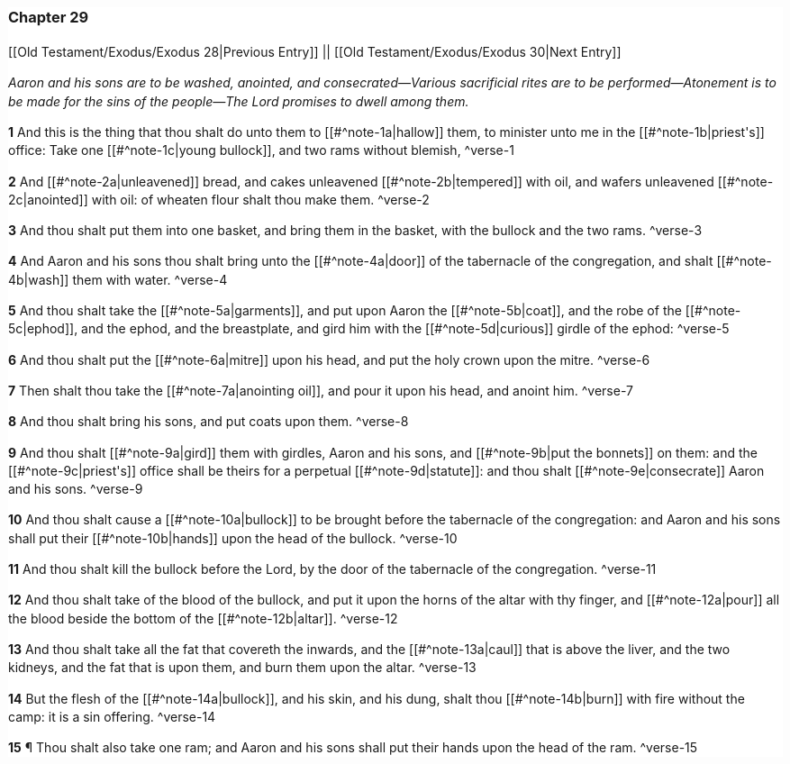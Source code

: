 ### Chapter 29

[[Old Testament/Exodus/Exodus 28|Previous Entry]]  ||  [[Old Testament/Exodus/Exodus 30|Next Entry]]

*Aaron and his sons are to be washed, anointed, and consecrated—Various sacrificial rites are to be performed—Atonement is to be made for the sins of the people—The Lord promises to dwell among them.*

**1**    And this is the thing that thou shalt do unto them to [[#^note-1a|hallow]] them, to minister unto me in the [[#^note-1b|priest's]] office: Take one [[#^note-1c|young bullock]], and two rams without blemish, ^verse-1

**2**  And [[#^note-2a|unleavened]] bread, and cakes unleavened [[#^note-2b|tempered]] with oil, and wafers unleavened [[#^note-2c|anointed]] with oil: of wheaten flour shalt thou make them. ^verse-2

**3**  And thou shalt put them into one basket, and bring them in the basket, with the bullock and the two rams. ^verse-3

**4**  And Aaron and his sons thou shalt bring unto the [[#^note-4a|door]] of the tabernacle of the congregation, and shalt [[#^note-4b|wash]] them with water. ^verse-4

**5**  And thou shalt take the [[#^note-5a|garments]], and put upon Aaron the [[#^note-5b|coat]], and the robe of the [[#^note-5c|ephod]], and the ephod, and the breastplate, and gird him with the [[#^note-5d|curious]] girdle of the ephod: ^verse-5

**6**  And thou shalt put the [[#^note-6a|mitre]] upon his head, and put the holy crown upon the mitre. ^verse-6

**7**  Then shalt thou take the [[#^note-7a|anointing oil]], and pour it upon his head, and anoint him. ^verse-7

**8**  And thou shalt bring his sons, and put coats upon them. ^verse-8

**9**  And thou shalt [[#^note-9a|gird]] them with girdles, Aaron and his sons, and [[#^note-9b|put the bonnets]] on them: and the [[#^note-9c|priest's]] office shall be theirs for a perpetual [[#^note-9d|statute]]: and thou shalt [[#^note-9e|consecrate]] Aaron and his sons. ^verse-9

**10**  And thou shalt cause a [[#^note-10a|bullock]] to be brought before the tabernacle of the congregation: and Aaron and his sons shall put their [[#^note-10b|hands]] upon the head of the bullock. ^verse-10

**11**  And thou shalt kill the bullock before the Lord, by the door of the tabernacle of the congregation. ^verse-11

**12**  And thou shalt take of the blood of the bullock, and put it upon the horns of the altar with thy finger, and [[#^note-12a|pour]] all the blood beside the bottom of the [[#^note-12b|altar]]. ^verse-12

**13**  And thou shalt take all the fat that covereth the inwards, and the [[#^note-13a|caul]] that is above the liver, and the two kidneys, and the fat that is upon them, and burn them upon the altar. ^verse-13

**14**  But the flesh of the [[#^note-14a|bullock]], and his skin, and his dung, shalt thou [[#^note-14b|burn]] with fire without the camp: it is a sin offering. ^verse-14

**15**  ¶ Thou shalt also take one ram; and Aaron and his sons shall put their hands upon the head of the ram. ^verse-15
